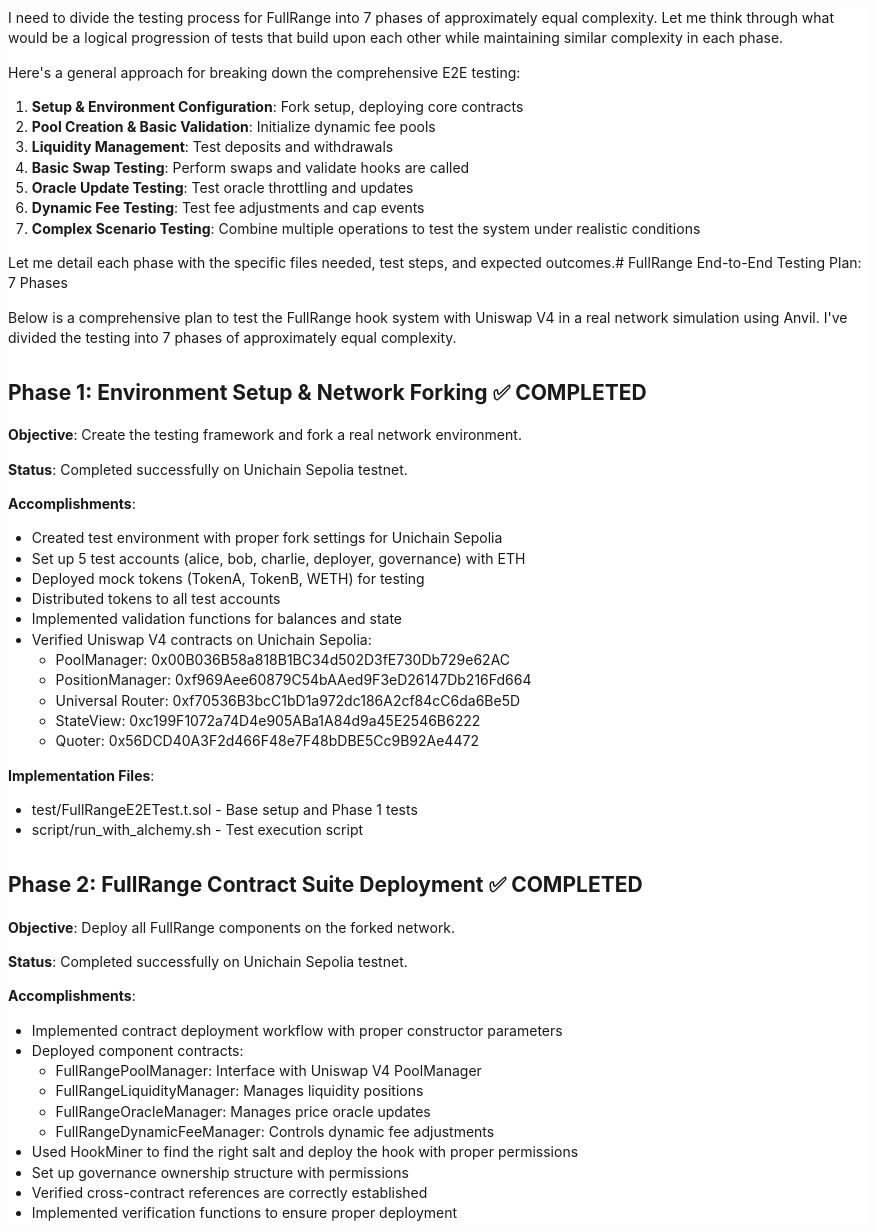 <think>I need to divide the testing process for FullRange into 7 phases of approximately equal complexity. Let me think through what would be a logical progression of tests that build upon each other while maintaining similar complexity in each phase.

Here's a general approach for breaking down the comprehensive E2E testing:

1. **Setup & Environment Configuration**: Fork setup, deploying core contracts
2. **Pool Creation & Basic Validation**: Initialize dynamic fee pools
3. **Liquidity Management**: Test deposits and withdrawals
4. **Basic Swap Testing**: Perform swaps and validate hooks are called
5. **Oracle Update Testing**: Test oracle throttling and updates
6. **Dynamic Fee Testing**: Test fee adjustments and cap events
7. **Complex Scenario Testing**: Combine multiple operations to test the system under realistic conditions

Let me detail each phase with the specific files needed, test steps, and expected outcomes.</think># FullRange End-to-End Testing Plan: 7 Phases

Below is a comprehensive plan to test the FullRange hook system with Uniswap V4 in a real network simulation using Anvil. I've divided the testing into 7 phases of approximately equal complexity.

## Phase 1: Environment Setup & Network Forking ✅ COMPLETED

**Objective**: Create the testing framework and fork a real network environment.

**Status**: Completed successfully on Unichain Sepolia testnet.

**Accomplishments**:
- Created test environment with proper fork settings for Unichain Sepolia
- Set up 5 test accounts (alice, bob, charlie, deployer, governance) with ETH
- Deployed mock tokens (TokenA, TokenB, WETH) for testing
- Distributed tokens to all test accounts
- Implemented validation functions for balances and state
- Verified Uniswap V4 contracts on Unichain Sepolia:
  - PoolManager: 0x00B036B58a818B1BC34d502D3fE730Db729e62AC
  - PositionManager: 0xf969Aee60879C54bAAed9F3eD26147Db216Fd664
  - Universal Router: 0xf70536B3bcC1bD1a972dc186A2cf84cC6da6Be5D
  - StateView: 0xc199F1072a74D4e905ABa1A84d9a45E2546B6222
  - Quoter: 0x56DCD40A3F2d466F48e7F48bDBE5Cc9B92Ae4472

**Implementation Files**:
- test/FullRangeE2ETest.t.sol - Base setup and Phase 1 tests
- script/run_with_alchemy.sh - Test execution script

## Phase 2: FullRange Contract Suite Deployment ✅ COMPLETED

**Objective**: Deploy all FullRange components on the forked network.

**Status**: Completed successfully on Unichain Sepolia testnet.

**Accomplishments**:
- Implemented contract deployment workflow with proper constructor parameters
- Deployed component contracts:
  - FullRangePoolManager: Interface with Uniswap V4 PoolManager
  - FullRangeLiquidityManager: Manages liquidity positions
  - FullRangeOracleManager: Manages price oracle updates
  - FullRangeDynamicFeeManager: Controls dynamic fee adjustments
- Used HookMiner to find the right salt and deploy the hook with proper permissions
- Set up governance ownership structure with permissions
- Verified cross-contract references are correctly established
- Implemented verification functions to ensure proper deployment
